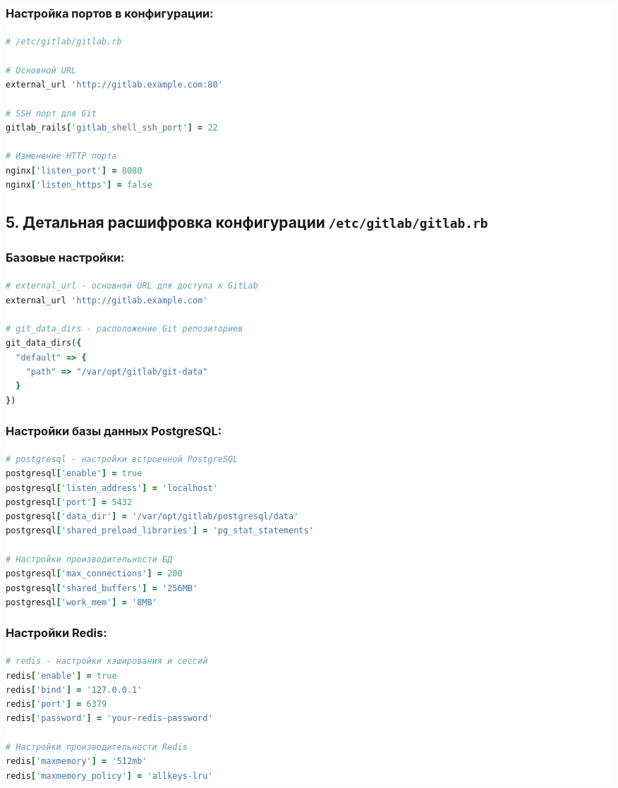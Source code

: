 ### Настройка портов в конфигурации:
```ruby
# /etc/gitlab/gitlab.rb

# Основной URL
external_url 'http://gitlab.example.com:80'

# SSH порт для Git
gitlab_rails['gitlab_shell_ssh_port'] = 22

# Изменение HTTP порта
nginx['listen_port'] = 8080
nginx['listen_https'] = false
```

## 5. Детальная расшифровка конфигурации `/etc/gitlab/gitlab.rb`

### Базовые настройки:
```ruby
# external_url - основной URL для доступа к GitLab
external_url 'http://gitlab.example.com'

# git_data_dirs - расположение Git репозиториев
git_data_dirs({
  "default" => {
    "path" => "/var/opt/gitlab/git-data"
  }
})
```

### Настройки базы данных PostgreSQL:
```ruby
# postgresql - настройки встроенной PostgreSQL
postgresql['enable'] = true
postgresql['listen_address'] = 'localhost'
postgresql['port'] = 5432
postgresql['data_dir'] = '/var/opt/gitlab/postgresql/data'
postgresql['shared_preload_libraries'] = 'pg_stat_statements'

# Настройки производительности БД
postgresql['max_connections'] = 200
postgresql['shared_buffers'] = '256MB'
postgresql['work_mem'] = '8MB'
```

### Настройки Redis:
```ruby
# redis - настройки кэширования и сессий
redis['enable'] = true
redis['bind'] = '127.0.0.1'
redis['port'] = 6379
redis['password'] = 'your-redis-password'

# Настройки производительности Redis
redis['maxmemory'] = '512mb'
redis['maxmemory_policy'] = 'allkeys-lru'
```
